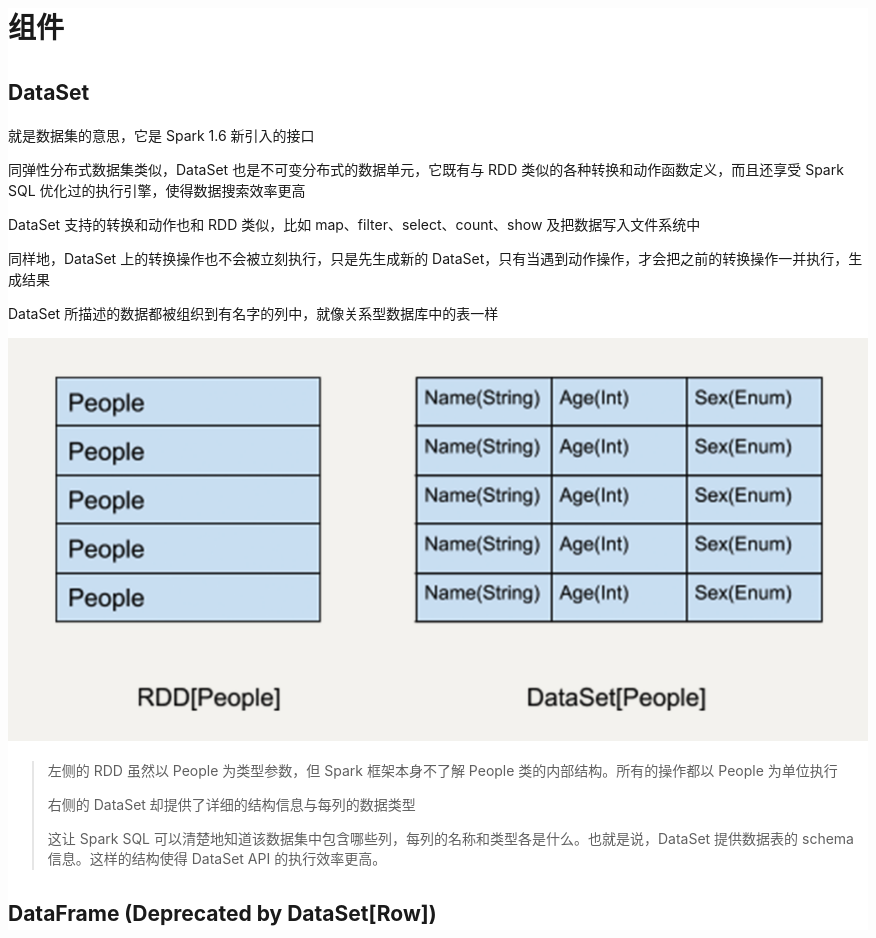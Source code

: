 

# 组件



## DataSet

就是数据集的意思，它是 Spark 1.6 新引入的接口

同弹性分布式数据集类似，DataSet 也是不可变分布式的数据单元，它既有与 RDD 类似的各种转换和动作函数定义，而且还享受 Spark SQL 优化过的执行引擎，使得数据搜索效率更高

DataSet 支持的转换和动作也和 RDD 类似，比如 map、filter、select、count、show 及把数据写入文件系统中

同样地，DataSet 上的转换操作也不会被立刻执行，只是先生成新的 DataSet，只有当遇到动作操作，才会把之前的转换操作一并执行，生成结果



DataSet 所描述的数据都被组织到有名字的列中，就像关系型数据库中的表一样

![image-20200704142932545](spark_sql.assets/image-20200704142932545.png)

> 左侧的 RDD 虽然以 People 为类型参数，但 Spark 框架本身不了解 People 类的内部结构。所有的操作都以 People 为单位执行
>
> 右侧的 DataSet 却提供了详细的结构信息与每列的数据类型
>
> 这让 Spark SQL 可以清楚地知道该数据集中包含哪些列，每列的名称和类型各是什么。也就是说，DataSet 提供数据表的 schema 信息。这样的结构使得 DataSet API 的执行效率更高。







## DataFrame (Deprecated by DataSet[Row])
